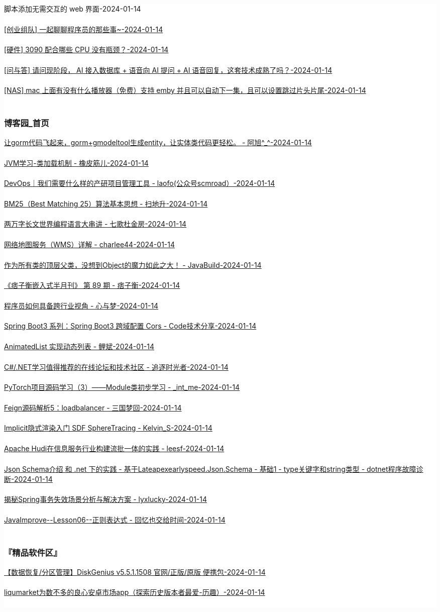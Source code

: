 脚本添加无需交互的 web 界面-2024-01-14</a><br/><br/><a target=_blank rel=nofollow href="https://www.v2ex.com/t/1008566#reply0" >[创业组队] 一起聊聊程序员的那些事~-2024-01-14</a><br/><br/><a target=_blank rel=nofollow href="https://www.v2ex.com/t/1008563#reply5" >[硬件] 3090 配合哪些 CPU 没有瓶颈？-2024-01-14</a><br/><br/><a target=_blank rel=nofollow href="https://www.v2ex.com/t/1008561#reply0" >[问与答] 请问现阶段， AI 接入数据库 + 语音向 AI 提问 + AI 语音回复，这套技术成熟了吗？-2024-01-14</a><br/><br/><a target=_blank rel=nofollow href="https://www.v2ex.com/t/1008560#reply8" >[NAS] mac 上面有没有什么播放器（免费）支持 emby 并且可以自动下一集，且可以设置跳过片头片尾-2024-01-14</a><br/><br/>









###  博客园_首页

<a target=_blank rel=nofollow href="https://www.cnblogs.com/a-xu/p/17964488" >让gorm代码飞起来，gorm+gmodeltool生成entity，让实体类代码更轻松。 - 阿旭^_^-2024-01-14</a><br/><br/><a target=_blank rel=nofollow href="https://www.cnblogs.com/Gao-yubo/p/17925203.html" >JVM学习-类加载机制 - 橡皮筋儿-2024-01-14</a><br/><br/><a target=_blank rel=nofollow href="https://www.cnblogs.com/laofo/p/17964493" >DevOps｜我们需要什么样的产研项目管理工具 - laofo(公众号scmroad）-2024-01-14</a><br/><br/><a target=_blank rel=nofollow href="https://www.cnblogs.com/shengshengwang/p/17964409" >BM25（Best Matching 25）算法基本思想 - 扫地升-2024-01-14</a><br/><br/><a target=_blank rel=nofollow href="https://www.cnblogs.com/dujinfang/p/17964365/program-languages" >两万字长文世界编程语言大串讲 - 七歌杜金房-2024-01-14</a><br/><br/><a target=_blank rel=nofollow href="https://www.cnblogs.com/charlee44/p/17964342" >网络地图服务（WMS）详解 - charlee44-2024-01-14</a><br/><br/><a target=_blank rel=nofollow href="https://www.cnblogs.com/JavaBuild/p/17964157" >作为所有类的顶层父类，没想到Object的魔力如此之大！ - JavaBuild-2024-01-14</a><br/><br/><a target=_blank rel=nofollow href="https://www.cnblogs.com/henjay724/p/17964146" >《痞子衡嵌入式半月刊》 第 89 期 - 痞子衡-2024-01-14</a><br/><br/><a target=_blank rel=nofollow href="https://www.cnblogs.com/vant/p/17964070" >程序员如何具备跨行业视角 - 心与梦-2024-01-14</a><br/><br/><a target=_blank rel=nofollow href="https://www.cnblogs.com/vic-tory/p/17964055" >Spring Boot3 系列：Spring Boot3 跨域配置 Cors - Code技术分享-2024-01-14</a><br/><br/><a target=_blank rel=nofollow href="https://www.cnblogs.com/xbinbin/p/17963879" >AnimatedList 实现动态列表 - 鲤斌-2024-01-14</a><br/><br/><a target=_blank rel=nofollow href="https://www.cnblogs.com/Can-daydayup/p/17964008" >C#/.NET学习值得推荐的在线论坛和技术社区 - 追逐时光者-2024-01-14</a><br/><br/><a target=_blank rel=nofollow href="https://www.cnblogs.com/int-me-X/p/17963848" >PyTorch项目源码学习（3）——Module类初步学习 - _int_me-2024-01-14</a><br/><br/><a target=_blank rel=nofollow href="https://www.cnblogs.com/grey-wolf/p/17963745" >Feign源码解析5：loadbalancer - 三国梦回-2024-01-14</a><br/><br/><a target=_blank rel=nofollow href="https://www.cnblogs.com/zhxmdefj/p/17963625" >Implicit隐式渲染入门 SDF SphereTracing - Kelvin_S-2024-01-14</a><br/><br/><a target=_blank rel=nofollow href="https://www.cnblogs.com/leesf456/p/17963504" >Apache Hudi在信息服务行业构建流批一体的实践 - leesf-2024-01-14</a><br/><br/><a target=_blank rel=nofollow href="https://www.cnblogs.com/dotnet-diagnostic/p/17963484" >Json Schema介绍 和 .net 下的实践 - 基于Lateapexearlyspeed.Json.Schema - 基础1 - type关键字和string类型 - dotnet程序故障诊断-2024-01-14</a><br/><br/><a target=_blank rel=nofollow href="https://www.cnblogs.com/lyxlucky/p/17961632" >揭秘Spring事务失效场景分析与解决方案 - lyxlucky-2024-01-14</a><br/><br/><a target=_blank rel=nofollow href="https://www.cnblogs.com/5ran2yl/p/17956166" >JavaImprove--Lesson06--正则表达式 - 回忆也交给时间-2024-01-14</a><br/><br/>





###  『精品软件区』

<a target=_blank rel=nofollow href="https://www.52pojie.cn/thread-1880494-1-1.html" >【数据恢复/分区管理】DiskGenius v5.5.1.1508 官网/正版/原版 便携包-2024-01-14</a><br/><br/><a target=_blank rel=nofollow href="https://www.52pojie.cn/thread-1880353-1-1.html" >liqumarket为数不多的良心安卓市场app（探索历史版本者最爱-历趣）-2024-01-14</a><br/><br/>
